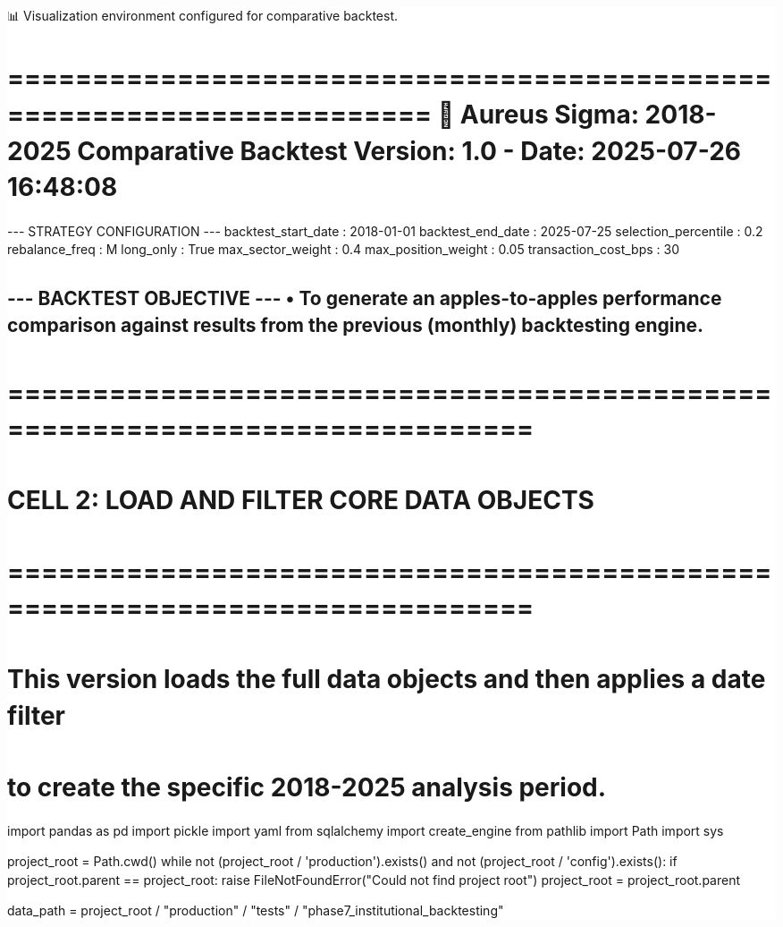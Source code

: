 📊 Visualization environment configured for comparative backtest.

======================================================================
🚀 Aureus Sigma: 2018-2025 Comparative Backtest
   Version: 1.0 - Date: 2025-07-26 16:48:08
======================================================================

--- STRATEGY CONFIGURATION ---
backtest_start_date      : 2018-01-01
backtest_end_date        : 2025-07-25
selection_percentile     : 0.2
rebalance_freq           : M
long_only                : True
max_sector_weight        : 0.4
max_position_weight      : 0.05
transaction_cost_bps     : 30

--- BACKTEST OBJECTIVE ---
• To generate an apples-to-apples performance comparison against
  results from the previous (monthly) backtesting engine.
------------------------------

# ============================================================================
# CELL 2: LOAD AND FILTER CORE DATA OBJECTS
# ============================================================================
# This version loads the full data objects and then applies a date filter
# to create the specific 2018-2025 analysis period.

import pandas as pd
import pickle
import yaml
from sqlalchemy import create_engine
from pathlib import Path
import sys

project_root = Path.cwd()
while not (project_root / 'production').exists() and not (project_root / 'config').exists():
    if project_root.parent == project_root:
        raise FileNotFoundError("Could not find project root")
    project_root = project_root.parent

data_path = project_root / "production" / "tests" / "phase7_institutional_backtesting"
